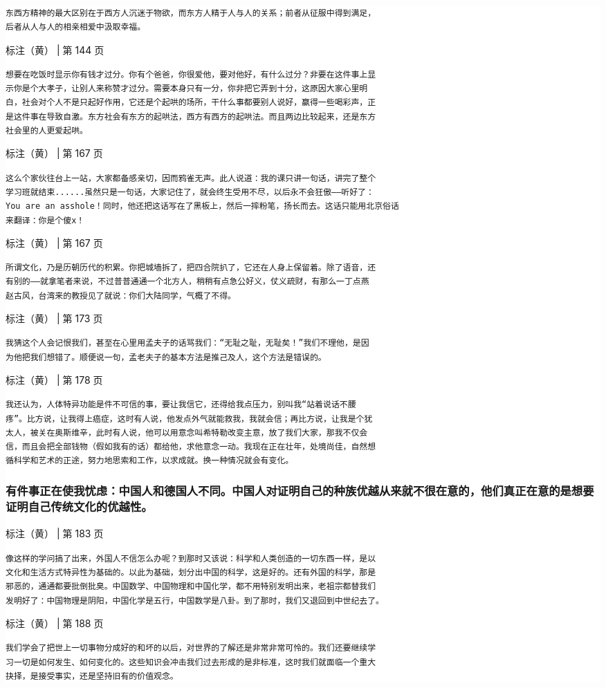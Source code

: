 ```
东西方精神的最大区别在于西方人沉迷于物欲，而东方人精于人与人的关系；前者从征服中得到满足，
后者从人与人的相亲相爱中汲取幸福。
```
标注（黄） | 第 144 页

```
想要在吃饭时显示你有钱才过分。你有个爸爸，你很爱他，要对他好，有什么过分？非要在这件事上显
示你是个大孝子，让别人来称赞才过分。需要本身只有一分，你非把它弄到十分，这原因大家心里明
白，社会对个人不是只起好作用，它还是个起哄的场所，干什么事都要别人说好，赢得一些喝彩声，正
是这件事在导致自激。东方社会有东方的起哄法，西方有西方的起哄法。而且两边比较起来，还是东方
社会里的人更爱起哄。
```
标注（黄） | 第 167 页

```
这么个家伙往台上一站，大家都备感亲切，因而鸦雀无声。此人说道：我的课只讲一句话，讲完了整个
学习班就结束......虽然只是一句话，大家记住了，就会终生受用不尽，以后永不会狂傲——听好了：
You are an asshole！同时，他还把这话写在了黑板上，然后一摔粉笔，扬长而去。这话只能用北京俗话
来翻译：你是个傻x！
```
标注（黄） | 第 167 页

```
所谓文化，乃是历朝历代的积累。你把城墙拆了，把四合院扒了，它还在人身上保留着。除了语音，还
有别的——就拿笔者来说，不过普普通通一个北方人，稍稍有点急公好义，仗义疏财，有那么一丁点燕
赵古风，台湾来的教授见了就说：你们大陆同学，气概了不得。
```
标注（黄） | 第 173 页

```
我猜这个人会记恨我们，甚至在心里用孟夫子的话骂我们：“无耻之耻，无耻矣！”我们不理他，是因
为他把我们想错了。顺便说一句，孟老夫子的基本方法是推己及人，这个方法是错误的。
```
标注（黄） | 第 178 页

```
我还认为，人体特异功能是件不可信的事，要让我信它，还得给我点压力，别叫我“站着说话不腰
疼”。比方说，让我得上癌症，这时有人说，他发点外气就能救我，我就会信；再比方说，让我是个犹
太人，被关在奥斯维辛，此时有人说，他可以用意念叫希特勒改变主意，放了我们大家，那我不仅会
信，而且会把全部钱物（假如我有的话）都给他，求他意念一动。我现在正在壮年，处境尚佳，自然想
循科学和艺术的正途，努力地思索和工作，以求成就。换一种情况就会有变化。
```

### 有件事正在使我忧虑：中国人和德国人不同。中国人对证明自己的种族优越从来就不很在意的，他们真正在意的是想要证明自己传统文化的优越性。


标注（黄） | 第 183 页

```
像这样的学问搞了出来，外国人不信怎么办呢？到那时又该说：科学和人类创造的一切东西一样，是以
文化和生活方式特异性为基础的。以此为基础，划分出中国的科学，这是好的。还有外国的科学，那是
邪恶的，通通都要批倒批臭。中国数学、中国物理和中国化学，都不用特别发明出来，老祖宗都替我们
发明好了：中国物理是阴阳，中国化学是五行，中国数学是八卦。到了那时，我们又退回到中世纪去了。
```
标注（黄） | 第 188 页

```
我们学会了把世上一切事物分成好的和坏的以后，对世界的了解还是非常非常可怜的。我们还要继续学
习一切是如何发生、如何变化的。这些知识会冲击我们过去形成的是非标准，这时我们就面临一个重大
抉择，是接受事实，还是坚持旧有的价值观念。
```